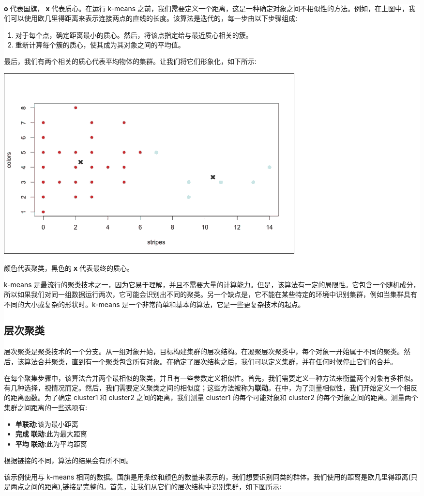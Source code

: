 **o** 代表国旗， **x** 代表质心。在运行 k-means 之前，我们需要定义一个距离，这是一种确定对象之间不相似性的方法。例如，在上图中，我们可以使用欧几里得距离来表示连接两点的直线的长度。该算法是迭代的，每一步由以下步骤组成:

1.  对于每个点，确定距离最小的质心。然后，将该点指定给与最近质心相关的簇。
2.  重新计算每个簇的质心，使其成为其对象之间的平均值。

最后，我们有两个相关的质心代表平均物体的集群。让我们将它们形象化，如下所示:

![k-means](img/7740OS_07_12.jpg)

颜色代表聚类，黑色的 **x** 代表最终的质心。

k-means 是最流行的聚类技术之一，因为它易于理解，并且不需要大量的计算能力。但是，该算法有一定的局限性。它包含一个随机成分，所以如果我们对同一组数据运行两次，它可能会识别出不同的聚类。另一个缺点是，它不能在某些特定的环境中识别集群，例如当集群具有不同的大小或复杂的形状时。k-means 是一个非常简单和基本的算法，它是一些更复杂技术的起点。

## 层次聚类

层次聚类是聚类技术的一个分支。从一组对象开始，目标构建集群的层次结构。在凝聚层次聚类中，每个对象一开始属于不同的聚类。然后，该算法合并聚类，直到有一个聚类包含所有对象。在确定了层次结构之后，我们可以定义集群，并在任何时候停止它们的合并。

在每个聚集步骤中，该算法合并两个最相似的聚类，并且有一些参数定义相似性。首先，我们需要定义一种方法来衡量两个对象有多相似。有几种选择，视情况而定。然后，我们需要定义聚类之间的相似度；这些方法被称为**联动**。在中，为了测量相似性，我们开始定义一个相反的距离函数。为了确定 cluster1 和 cluster2 之间的距离，我们测量 cluster1 的每个可能对象和 cluster2 的每个对象之间的距离。测量两个集群之间距离的一些选项有:

*   **单联动**:该为最小距离
*   **完成** **联动**:此为最大距离
*   **平均** **联动**:此为平均距离

根据链接的不同，算法的结果会有所不同。

该示例使用与 k-means 相同的数据。国旗是用条纹和颜色的数量来表示的，我们想要识别同类的群体。我们使用的距离是欧几里得距离(只是两点之间的距离),链接是完整的。首先，让我们从它们的层次结构中识别集群，如下图所示:
